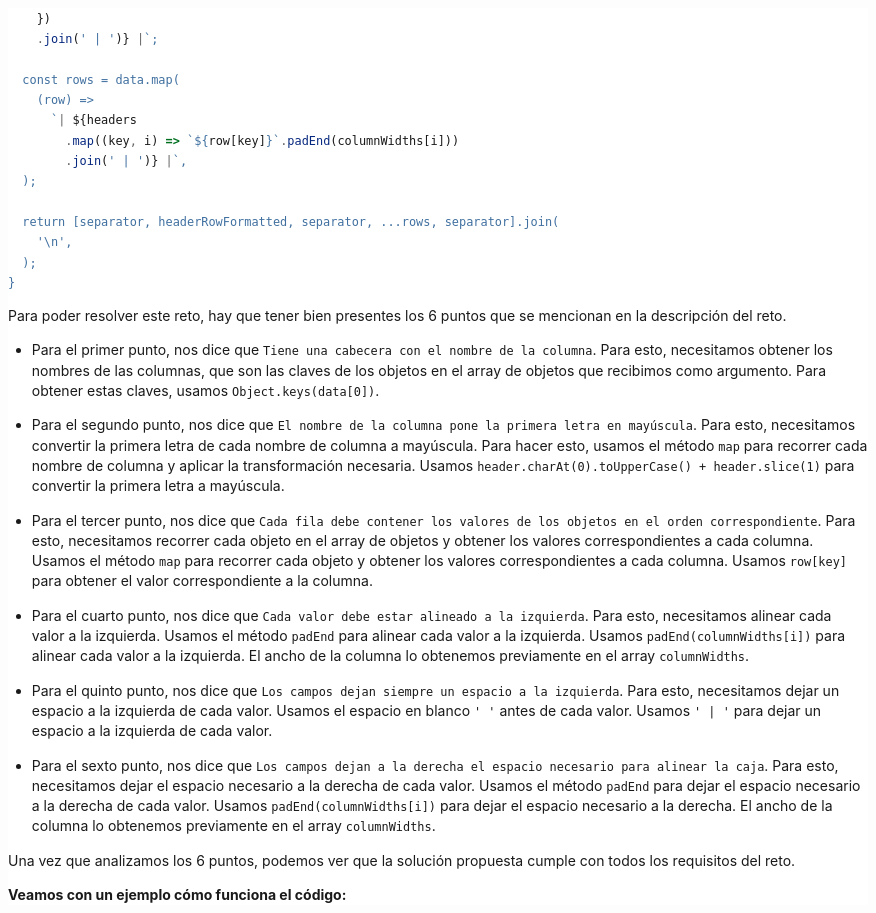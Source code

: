 ```js
    })
    .join(' | ')} |`;

  const rows = data.map(
    (row) =>
      `| ${headers
        .map((key, i) => `${row[key]}`.padEnd(columnWidths[i]))
        .join(' | ')} |`,
  );

  return [separator, headerRowFormatted, separator, ...rows, separator].join(
    '\n',
  );
}
```

Para poder resolver este reto, hay que tener bien presentes los 6 puntos que se mencionan en la descripción del reto.

- Para el primer punto, nos dice que `Tiene una cabecera con el nombre de la columna`. Para esto, necesitamos obtener los nombres de las columnas, que son las claves de los objetos en el array de objetos que recibimos como argumento. Para obtener estas claves, usamos `Object.keys(data[0])`.

- Para el segundo punto, nos dice que `El nombre de la columna pone la primera letra en mayúscula`. Para esto, necesitamos convertir la primera letra de cada nombre de columna a mayúscula. Para hacer esto, usamos el método `map` para recorrer cada nombre de columna y aplicar la transformación necesaria. Usamos `header.charAt(0).toUpperCase() + header.slice(1)` para convertir la primera letra a mayúscula.

- Para el tercer punto, nos dice que `Cada fila debe contener los valores de los objetos en el orden correspondiente`. Para esto, necesitamos recorrer cada objeto en el array de objetos y obtener los valores correspondientes a cada columna. Usamos el método `map` para recorrer cada objeto y obtener los valores correspondientes a cada columna. Usamos `row[key]` para obtener el valor correspondiente a la columna.

- Para el cuarto punto, nos dice que `Cada valor debe estar alineado a la izquierda`. Para esto, necesitamos alinear cada valor a la izquierda. Usamos el método `padEnd` para alinear cada valor a la izquierda. Usamos `padEnd(columnWidths[i])` para alinear cada valor a la izquierda. El ancho de la columna lo obtenemos previamente en el array `columnWidths`.

- Para el quinto punto, nos dice que `Los campos dejan siempre un espacio a la izquierda`. Para esto, necesitamos dejar un espacio a la izquierda de cada valor. Usamos el espacio en blanco `' '` antes de cada valor. Usamos `' | '` para dejar un espacio a la izquierda de cada valor.

- Para el sexto punto, nos dice que `Los campos dejan a la derecha el espacio necesario para alinear la caja`. Para esto, necesitamos dejar el espacio necesario a la derecha de cada valor. Usamos el método `padEnd` para dejar el espacio necesario a la derecha de cada valor. Usamos `padEnd(columnWidths[i])` para dejar el espacio necesario a la derecha. El ancho de la columna lo obtenemos previamente en el array `columnWidths`.

Una vez que analizamos los 6 puntos, podemos ver que la solución propuesta cumple con todos los requisitos del reto.

**Veamos con un ejemplo cómo funciona el código:**
